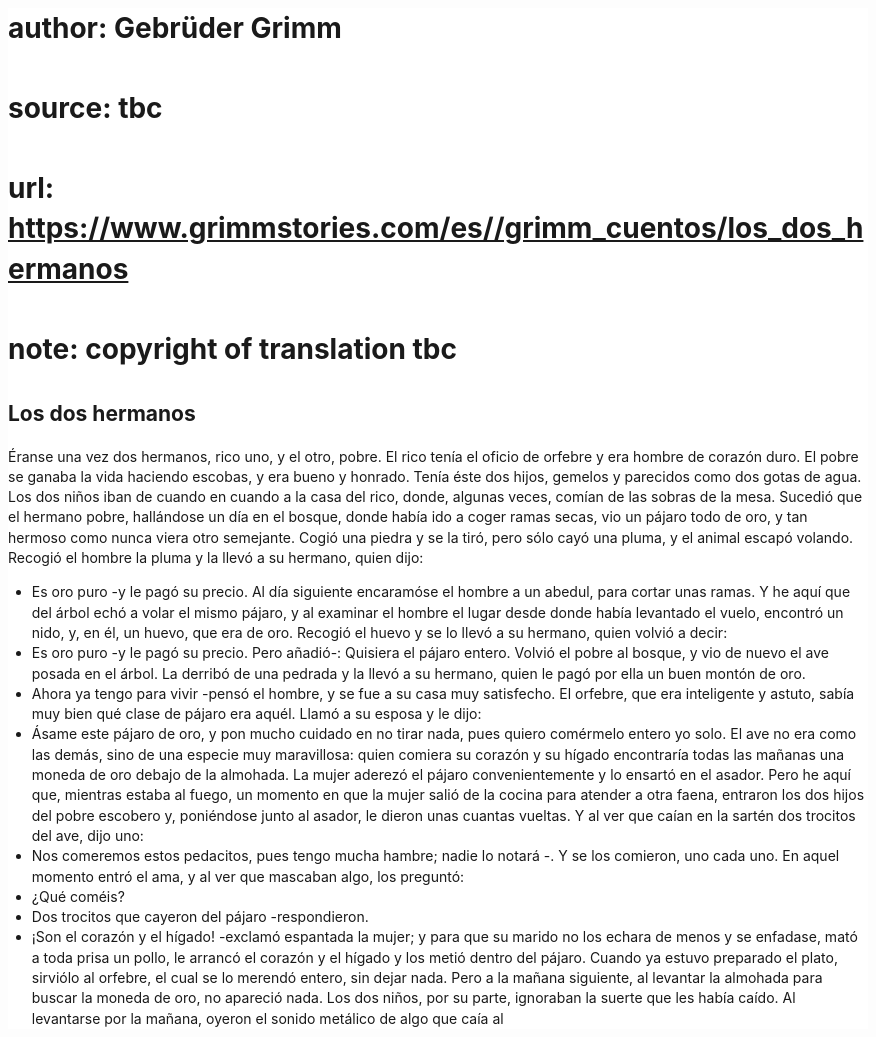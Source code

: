 # author: Gebrüder Grimm
# source: tbc
# url: https://www.grimmstories.com/es//grimm_cuentos/los_dos_hermanos
# note: copyright of translation tbc

## Los dos hermanos 

Éranse una vez dos hermanos, rico uno, y el otro, pobre. El rico tenía
el oficio de orfebre y era hombre de corazón duro. El pobre se ganaba la
vida haciendo escobas, y era bueno y honrado. Tenía éste dos hijos,
gemelos y parecidos como dos gotas de agua. Los dos niños iban de cuando
en cuando a la casa del rico, donde, algunas veces, comían de las sobras
de la mesa.
Sucedió que el hermano pobre, hallándose un día en el bosque, donde
había ido a coger ramas secas, vio un pájaro todo de oro, y tan hermoso
como nunca viera otro semejante. Cogió una piedra y se la tiró, pero
sólo cayó una pluma, y el animal escapó volando. Recogió el hombre la
pluma y la llevó a su hermano, quien dijo:
- Es oro puro -y le pagó su precio.
Al día siguiente encaramóse el hombre a un abedul, para cortar unas
ramas. Y he aquí que del árbol echó a volar el mismo pájaro, y al
examinar el hombre el lugar desde donde había levantado el vuelo,
encontró un nido, y, en él, un huevo, que era de oro. Recogió el huevo y
se lo llevó a su hermano, quien volvió a decir:
- Es oro puro -y le pagó su precio. Pero añadió-: Quisiera el pájaro
entero.
Volvió el pobre al bosque, y vio de nuevo el ave posada en el árbol. La
derribó de una pedrada y la llevó a su hermano, quien le pagó por ella
un buen montón de oro.
- Ahora ya tengo para vivir -pensó el hombre, y se fue a su casa muy
satisfecho.
El orfebre, que era inteligente y astuto, sabía muy bien qué clase de
pájaro era aquél. Llamó a su esposa y le dijo:
- Ásame este pájaro de oro, y pon mucho cuidado en no tirar nada, pues
quiero comérmelo entero yo solo.
El ave no era como las demás, sino de una especie muy maravillosa: quien
comiera su corazón y su hígado encontraría todas las mañanas una moneda
de oro debajo de la almohada. La mujer aderezó el pájaro
convenientemente y lo ensartó en el asador. Pero he aquí que, mientras
estaba al fuego, un momento en que la mujer salió de la cocina para
atender a otra faena, entraron los dos hijos del pobre escobero y,
poniéndose junto al asador, le dieron unas cuantas vueltas. Y al ver que
caían en la sartén dos trocitos del ave, dijo uno:
- Nos comeremos estos pedacitos, pues tengo mucha hambre; nadie lo
notará -. Y se los comieron, uno cada uno. En aquel momento entró el
ama, y al ver que mascaban algo, los preguntó:
- ¿Qué coméis?
- Dos trocitos que cayeron del pájaro -respondieron.
- ¡Son el corazón y el hígado! -exclamó espantada la mujer; y para que
su marido no los echara de menos y se enfadase, mató a toda prisa un
pollo, le arrancó el corazón y el hígado y los metió dentro del pájaro.
Cuando ya estuvo preparado el plato, sirviólo al orfebre, el cual se lo
merendó entero, sin dejar nada. Pero a la mañana siguiente, al levantar
la almohada para buscar la moneda de oro, no apareció nada.
Los dos niños, por su parte, ignoraban la suerte que les había caído. Al
levantarse por la mañana, oyeron el sonido metálico de algo que caía al